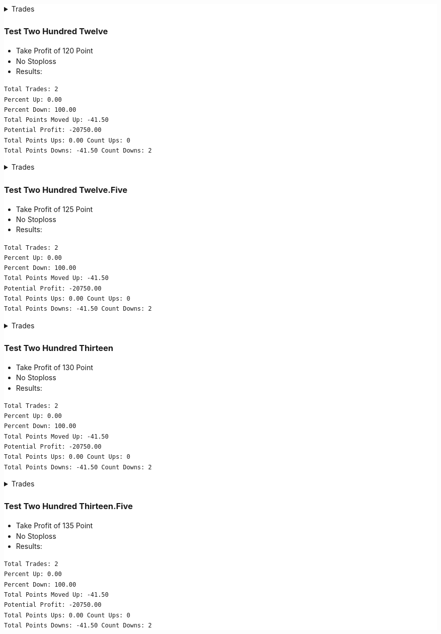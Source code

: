 <details><summary>Trades</summary></details>

### Test Two Hundred Twelve
* Take Profit of 120 Point
* No Stoploss
* Results:
```
Total Trades: 2
Percent Up: 0.00
Percent Down: 100.00
Total Points Moved Up: -41.50
Potential Profit: -20750.00
Total Points Ups: 0.00 Count Ups: 0
Total Points Downs: -41.50 Count Downs: 2
```

<details><summary>Trades</summary></details>

### Test Two Hundred Twelve.Five
* Take Profit of 125 Point
* No Stoploss
* Results:
```
Total Trades: 2
Percent Up: 0.00
Percent Down: 100.00
Total Points Moved Up: -41.50
Potential Profit: -20750.00
Total Points Ups: 0.00 Count Ups: 0
Total Points Downs: -41.50 Count Downs: 2
```

<details><summary>Trades</summary></details>

### Test Two Hundred Thirteen
* Take Profit of 130 Point
* No Stoploss
* Results:
```
Total Trades: 2
Percent Up: 0.00
Percent Down: 100.00
Total Points Moved Up: -41.50
Potential Profit: -20750.00
Total Points Ups: 0.00 Count Ups: 0
Total Points Downs: -41.50 Count Downs: 2
```

<details><summary>Trades</summary></details>

### Test Two Hundred Thirteen.Five
* Take Profit of 135 Point
* No Stoploss
* Results:
```
Total Trades: 2
Percent Up: 0.00
Percent Down: 100.00
Total Points Moved Up: -41.50
Potential Profit: -20750.00
Total Points Ups: 0.00 Count Ups: 0
Total Points Downs: -41.50 Count Downs: 2
```
